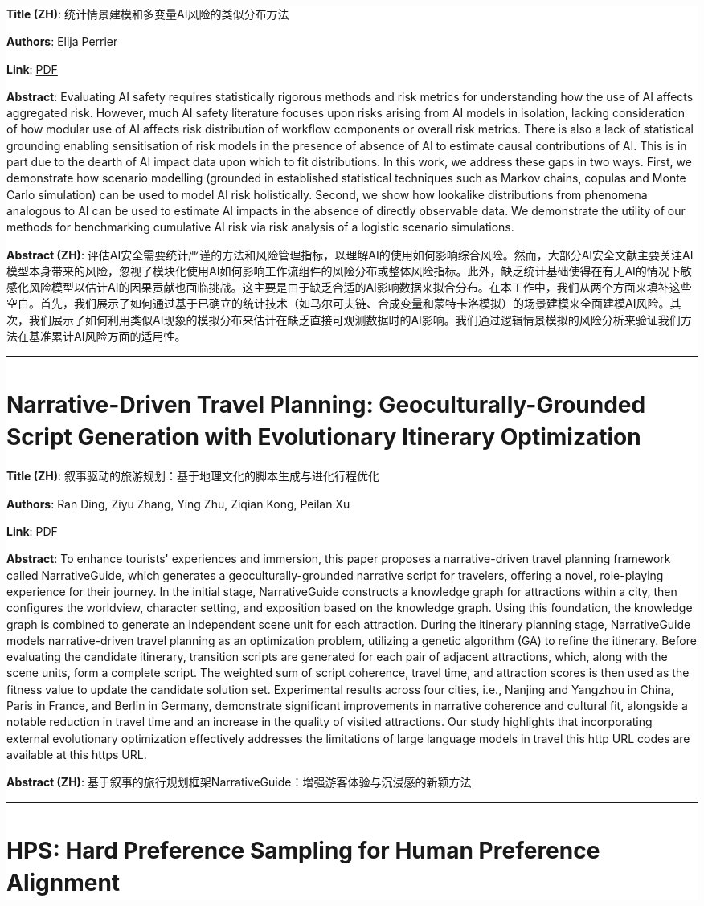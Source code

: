 **Title (ZH)**: 统计情景建模和多变量AI风险的类似分布方法 

**Authors**: Elija Perrier  

**Link**: [PDF](https://arxiv.org/pdf/2502.14491)  

**Abstract**: Evaluating AI safety requires statistically rigorous methods and risk metrics for understanding how the use of AI affects aggregated risk. However, much AI safety literature focuses upon risks arising from AI models in isolation, lacking consideration of how modular use of AI affects risk distribution of workflow components or overall risk metrics. There is also a lack of statistical grounding enabling sensitisation of risk models in the presence of absence of AI to estimate causal contributions of AI. This is in part due to the dearth of AI impact data upon which to fit distributions. In this work, we address these gaps in two ways. First, we demonstrate how scenario modelling (grounded in established statistical techniques such as Markov chains, copulas and Monte Carlo simulation) can be used to model AI risk holistically. Second, we show how lookalike distributions from phenomena analogous to AI can be used to estimate AI impacts in the absence of directly observable data. We demonstrate the utility of our methods for benchmarking cumulative AI risk via risk analysis of a logistic scenario simulations. 

**Abstract (ZH)**: 评估AI安全需要统计严谨的方法和风险管理指标，以理解AI的使用如何影响综合风险。然而，大部分AI安全文献主要关注AI模型本身带来的风险，忽视了模块化使用AI如何影响工作流组件的风险分布或整体风险指标。此外，缺乏统计基础使得在有无AI的情况下敏感化风险模型以估计AI的因果贡献也面临挑战。这主要是由于缺乏合适的AI影响数据来拟合分布。在本工作中，我们从两个方面来填补这些空白。首先，我们展示了如何通过基于已确立的统计技术（如马尔可夫链、合成变量和蒙特卡洛模拟）的场景建模来全面建模AI风险。其次，我们展示了如何利用类似AI现象的模拟分布来估计在缺乏直接可观测数据时的AI影响。我们通过逻辑情景模拟的风险分析来验证我们方法在基准累计AI风险方面的适用性。 

---
# Narrative-Driven Travel Planning: Geoculturally-Grounded Script Generation with Evolutionary Itinerary Optimization 

**Title (ZH)**: 叙事驱动的旅游规划：基于地理文化的脚本生成与进化行程优化 

**Authors**: Ran Ding, Ziyu Zhang, Ying Zhu, Ziqian Kong, Peilan Xu  

**Link**: [PDF](https://arxiv.org/pdf/2502.14456)  

**Abstract**: To enhance tourists' experiences and immersion, this paper proposes a narrative-driven travel planning framework called NarrativeGuide, which generates a geoculturally-grounded narrative script for travelers, offering a novel, role-playing experience for their journey. In the initial stage, NarrativeGuide constructs a knowledge graph for attractions within a city, then configures the worldview, character setting, and exposition based on the knowledge graph. Using this foundation, the knowledge graph is combined to generate an independent scene unit for each attraction. During the itinerary planning stage, NarrativeGuide models narrative-driven travel planning as an optimization problem, utilizing a genetic algorithm (GA) to refine the itinerary. Before evaluating the candidate itinerary, transition scripts are generated for each pair of adjacent attractions, which, along with the scene units, form a complete script. The weighted sum of script coherence, travel time, and attraction scores is then used as the fitness value to update the candidate solution set. Experimental results across four cities, i.e., Nanjing and Yangzhou in China, Paris in France, and Berlin in Germany, demonstrate significant improvements in narrative coherence and cultural fit, alongside a notable reduction in travel time and an increase in the quality of visited attractions. Our study highlights that incorporating external evolutionary optimization effectively addresses the limitations of large language models in travel this http URL codes are available at this https URL. 

**Abstract (ZH)**: 基于叙事的旅行规划框架NarrativeGuide：增强游客体验与沉浸感的新颖方法 

---
# HPS: Hard Preference Sampling for Human Preference Alignment 
